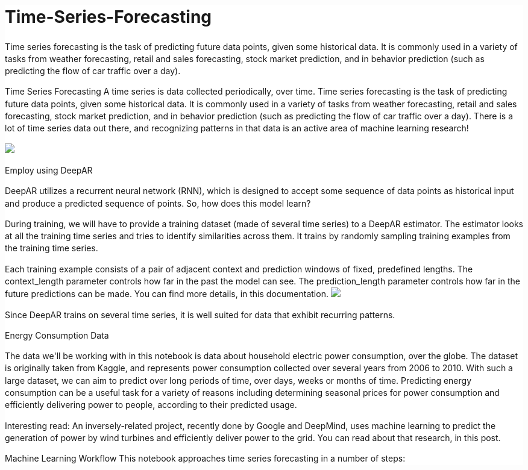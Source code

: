 # Time-Series-Forecasting


Time series forecasting is the task of predicting future data points, given some historical data. It is commonly used in a variety of tasks from weather forecasting, retail and sales forecasting, stock market prediction, and in behavior prediction (such as predicting the flow of car traffic over a day).



Time Series Forecasting
A time series is data collected periodically, over time. Time series forecasting is the task of predicting future data points, given some historical data. It is commonly used in a variety of tasks from weather forecasting, retail and sales forecasting, stock market prediction, and in behavior prediction (such as predicting the flow of car traffic over a day). There is a lot of time series data out there, and recognizing patterns in that data is an active area of machine learning research!

<img src='notebook_ims/time_series_examples.png' width=80% />


Employ using DeepAR


DeepAR utilizes a recurrent neural network (RNN), which is designed to accept some sequence of data points as historical input and produce a predicted sequence of points. So, how does this model learn?

During training, we will have to provide a training dataset (made of several time series) to a DeepAR estimator. The estimator looks at all the training time series and tries to identify similarities across them. It trains by randomly sampling training examples from the training time series.

Each training example consists of a pair of adjacent context and prediction windows of fixed, predefined lengths.
The context_length parameter controls how far in the past the model can see.
The prediction_length parameter controls how far in the future predictions can be made.
You can find more details, in this documentation.
<img src='notebook_ims/context_prediction_windows.png' width=50% />

Since DeepAR trains on several time series, it is well suited for data that exhibit recurring patterns.


Energy Consumption Data

The data we'll be working with in this notebook is data about household electric power consumption, over the globe. The dataset is originally taken from Kaggle, and represents power consumption collected over several years from 2006 to 2010. With such a large dataset, we can aim to predict over long periods of time, over days, weeks or months of time. Predicting energy consumption can be a useful task for a variety of reasons including determining seasonal prices for power consumption and efficiently delivering power to people, according to their predicted usage.

Interesting read: An inversely-related project, recently done by Google and DeepMind, uses machine learning to predict the generation of power by wind turbines and efficiently deliver power to the grid. You can read about that research, in this post.

Machine Learning Workflow
This notebook approaches time series forecasting in a number of steps:
